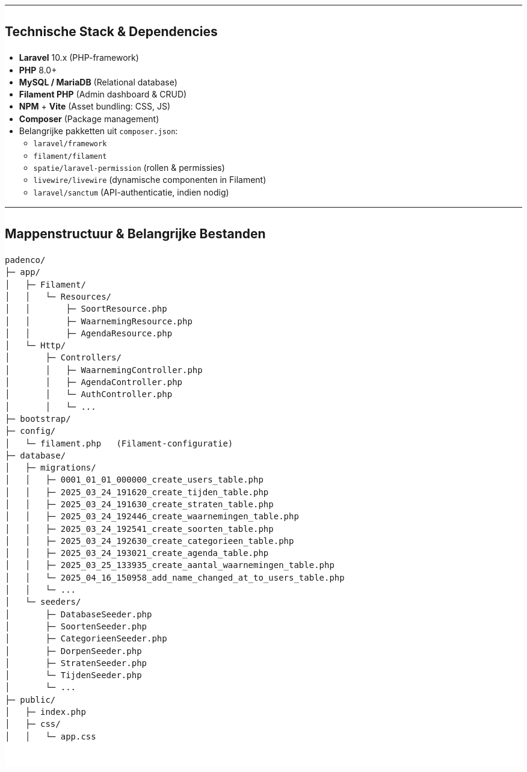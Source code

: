   <hr />

  <h2 id="technische-stack">Technische Stack &amp; Dependencies</h2>
  <ul>
    <li><strong>Laravel</strong> 10.x (PHP-framework)</li>
    <li><strong>PHP</strong> 8.0+</li>
    <li><strong>MySQL / MariaDB</strong> (Relational database)</li>
    <li><strong>Filament PHP</strong> (Admin dashboard &amp; CRUD)</li>
    <li><strong>NPM</strong> + <strong>Vite</strong> (Asset bundling: CSS, JS)</li>
    <li><strong>Composer</strong> (Package management)</li>
    <li>Belangrijke pakketten uit <code>composer.json</code>:
      <ul>
        <li><code>laravel/framework</code></li>
        <li><code>filament/filament</code></li>
        <li><code>spatie/laravel-permission</code> (rollen &amp; permissies)</li>
        <li><code>livewire/livewire</code> (dynamische componenten in Filament)</li>
        <li><code>laravel/sanctum</code> (API-authenticatie, indien nodig)</li>
      </ul>
    </li>
  </ul>

  <hr />

  <h2 id="mappenstructuur-bestanden">Mappenstructuur &amp; Belangrijke Bestanden</h2>
  <pre>
padenco/
├─ app/
│   ├─ Filament/
│   │   └─ Resources/
│   │       ├─ SoortResource.php
│   │       ├─ WaarnemingResource.php
│   │       ├─ AgendaResource.php
│   └─ Http/
│       ├─ Controllers/
│       │   ├─ WaarnemingController.php
│       │   ├─ AgendaController.php
│       │   └─ AuthController.php
│       │   └─ ...
├─ bootstrap/
├─ config/
│   └─ filament.php   (Filament-configuratie)
├─ database/
│   ├─ migrations/
│   │   ├─ 0001_01_01_000000_create_users_table.php
│   │   ├─ 2025_03_24_191620_create_tijden_table.php
│   │   ├─ 2025_03_24_191630_create_straten_table.php
│   │   ├─ 2025_03_24_192446_create_waarnemingen_table.php
│   │   ├─ 2025_03_24_192541_create_soorten_table.php
│   │   ├─ 2025_03_24_192630_create_categorieen_table.php
│   │   ├─ 2025_03_24_193021_create_agenda_table.php
│   │   ├─ 2025_03_25_133935_create_aantal_waarnemingen_table.php
│   │   └─ 2025_04_16_150958_add_name_changed_at_to_users_table.php
│   │   └─ ...
│   └─ seeders/
│       ├─ DatabaseSeeder.php
│       ├─ SoortenSeeder.php
│       ├─ CategorieenSeeder.php
│       ├─ DorpenSeeder.php
│       ├─ StratenSeeder.php
│       └─ TijdenSeeder.php
│       └─ ...
├─ public/
│   ├─ index.php
│   ├─ css/
│   │   └─ app.css